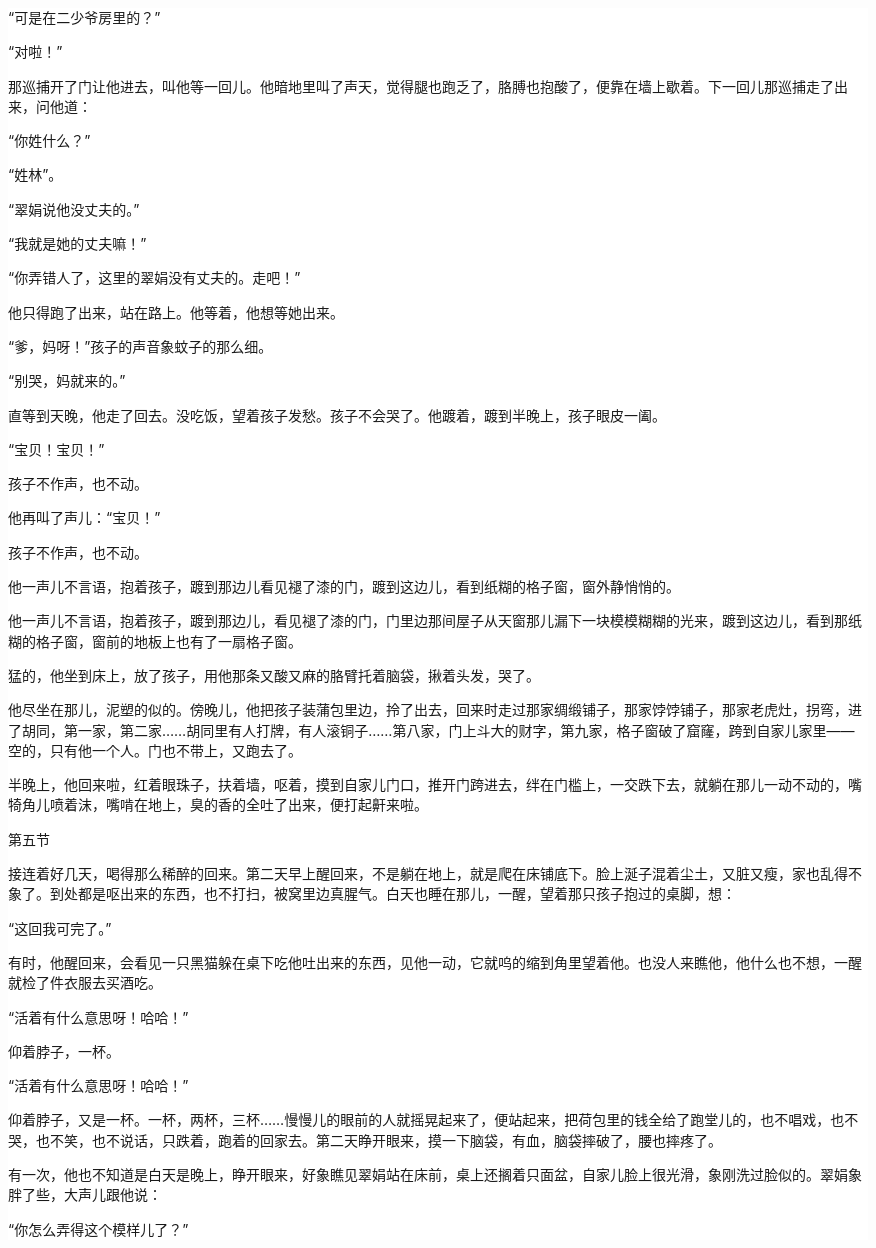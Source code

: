    “可是在二少爷房里的？” 

   “对啦！” 

   那巡捕开了门让他进去，叫他等一回儿。他暗地里叫了声天，觉得腿也跑乏了，胳膊也抱酸了，便靠在墙上歇着。下一回儿那巡捕走了出来，问他道： 

   “你姓什么？” 

   “姓林”。 

   “翠娟说他没丈夫的。” 

   “我就是她的丈夫嘛！” 

   “你弄错人了，这里的翠娟没有丈夫的。走吧！” 

   他只得跑了出来，站在路上。他等着，他想等她出来。 

   “爹，妈呀！”孩子的声音象蚊子的那么细。 

   “别哭，妈就来的。” 

   直等到天晚，他走了回去。没吃饭，望着孩子发愁。孩子不会哭了。他踱着，踱到半晚上，孩子眼皮一阖。 

   “宝贝！宝贝！” 

   孩子不作声，也不动。 

   他再叫了声儿：“宝贝！” 

   孩子不作声，也不动。 

   他一声儿不言语，抱着孩子，踱到那边儿看见褪了漆的门，踱到这边儿，看到纸糊的格子窗，窗外静悄悄的。 

   他一声儿不言语，抱着孩子，踱到那边儿，看见褪了漆的门，门里边那间屋子从天窗那儿漏下一块模模糊糊的光来，踱到这边儿，看到那纸糊的格子窗，窗前的地板上也有了一扇格子窗。 

   猛的，他坐到床上，放了孩子，用他那条又酸又麻的胳臂托着脑袋，揪着头发，哭了。 

   他尽坐在那儿，泥塑的似的。傍晚儿，他把孩子装蒲包里边，拎了出去，回来时走过那家绸缎铺子，那家饽饽铺子，那家老虎灶，拐弯，进了胡同，第一家，第二家……胡同里有人打牌，有人滚铜子……第八家，门上斗大的财字，第九家，格子窗破了窟窿，跨到自家儿家里——空的，只有他一个人。门也不带上，又跑去了。 

   半晚上，他回来啦，红着眼珠子，扶着墙，呕着，摸到自家儿门口，推开门跨进去，绊在门槛上，一交跌下去，就躺在那儿一动不动的，嘴犄角儿喷着沫，嘴啃在地上，臭的香的全吐了出来，便打起鼾来啦。 

 第五节

   接连着好几天，喝得那么稀醉的回来。第二天早上醒回来，不是躺在地上，就是爬在床铺底下。脸上涎子混着尘土，又脏又瘦，家也乱得不象了。到处都是呕出来的东西，也不打扫，被窝里边真腥气。白天也睡在那儿，一醒，望着那只孩子抱过的桌脚，想： 

   “这回我可完了。” 

   有时，他醒回来，会看见一只黑猫躲在桌下吃他吐出来的东西，见他一动，它就呜的缩到角里望着他。也没人来瞧他，他什么也不想，一醒就检了件衣服去买酒吃。 

   “活着有什么意思呀！哈哈！” 

   仰着脖子，一杯。 

   “活着有什么意思呀！哈哈！” 

   仰着脖子，又是一杯。一杯，两杯，三杯……慢慢儿的眼前的人就摇晃起来了，便站起来，把荷包里的钱全给了跑堂儿的，也不唱戏，也不哭，也不笑，也不说话，只跌着，跑着的回家去。第二天睁开眼来，摸一下脑袋，有血，脑袋摔破了，腰也摔疼了。 

   有一次，他也不知道是白天是晚上，睁开眼来，好象瞧见翠娟站在床前，桌上还搁着只面盆，自家儿脸上很光滑，象刚洗过脸似的。翠娟象胖了些，大声儿跟他说： 

   “你怎么弄得这个模样儿了？” 
